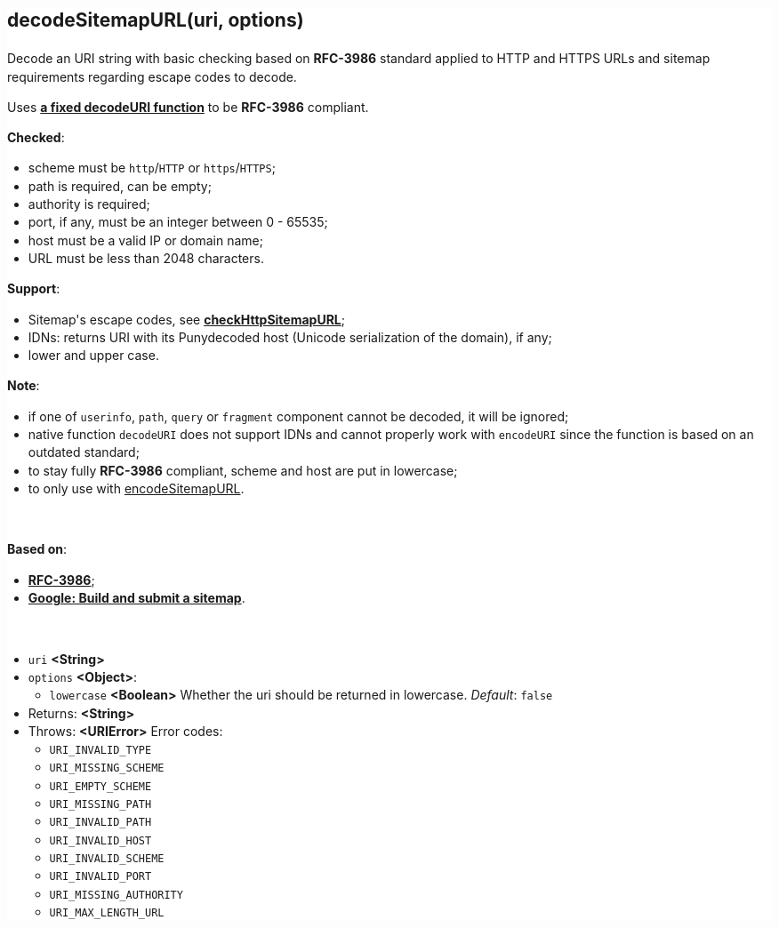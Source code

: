 ## decodeSitemapURL(uri, options)

Decode an URI string with basic checking based on **RFC-3986** standard applied to HTTP and HTTPS URLs and sitemap requirements regarding escape codes to decode.

Uses __[a fixed decodeURI function](#decodeuristringuri-options)__ to be **RFC-3986** compliant.

**Checked**:

- scheme must be `http`/`HTTP` or `https`/`HTTPS`;
- path is required, can be empty;
- authority is required;
- port, if any, must be an integer between 0 - 65535;
- host must be a valid IP or domain name;
- URL must be less than 2048 characters.

**Support**:

- Sitemap's escape codes, see __[checkHttpSitemapURL](#checkhttpsitemapurluri)__;
- IDNs: returns URI with its Punydecoded host (Unicode serialization of the domain), if any;
- lower and upper case.

**Note**:

- if one of `userinfo`, `path`, `query` or `fragment` component cannot be decoded, it will be ignored;
- native function `decodeURI` does not support IDNs and cannot properly work with `encodeURI` since the function is based on an outdated standard;
- to stay fully **RFC-3986** compliant, scheme and host are put in lowercase;
- to only use with [encodeSitemapURL](#encodesitemapurluri).

<br/>

**Based on**:

- __<a href="https://tools.ietf.org/html/rfc3986" target="_blank">RFC-3986</a>__;
- __<a href="https://support.google.com/webmasters/answer/183668?hl=en&ref_topic=4581190" target="_blank">Google: Build and submit a sitemap</a>__.

<br/>

- `uri` **<String\>**
- `options` **<Object\>**:
  - `lowercase` **<Boolean\>** Whether the uri should be returned in lowercase. *Default*: `false`
- Returns: **<String\>**
- Throws: **<URIError\>** Error codes:
  - `URI_INVALID_TYPE`
  - `URI_MISSING_SCHEME`
  - `URI_EMPTY_SCHEME`
  - `URI_MISSING_PATH`
  - `URI_INVALID_PATH`
  - `URI_INVALID_HOST`
  - `URI_INVALID_SCHEME`
  - `URI_INVALID_PORT`
  - `URI_MISSING_AUTHORITY`
  - `URI_MAX_LENGTH_URL`
